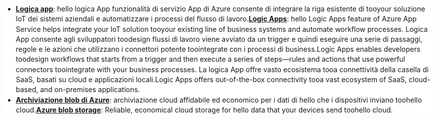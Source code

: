 * <span data-ttu-id="81827-211">[**Logica app**](https://azure.microsoft.com/services/app-service/logic/): hello logica App funzionalità di servizio App di Azure consente di integrare la riga esistente di tooyour soluzione IoT dei sistemi aziendali e automatizzare i processi del flusso di lavoro.</span><span class="sxs-lookup"><span data-stu-id="81827-211">[**Logic Apps**](https://azure.microsoft.com/services/app-service/logic/): hello Logic Apps feature of Azure App Service helps integrate your IoT solution tooyour existing line of business systems and automate workflow processes.</span></span> <span data-ttu-id="81827-212">Logica App consente agli sviluppatori toodesign flussi di lavoro viene avviato da un trigger e quindi eseguire una serie di passaggi, regole e le azioni che utilizzano i connettori potente toointegrate con i processi di business.</span><span class="sxs-lookup"><span data-stu-id="81827-212">Logic Apps enables developers toodesign workflows that starts from a trigger and then execute a series of steps—rules and actions that use powerful connectors toointegrate with your business processes.</span></span> <span data-ttu-id="81827-213">La logica App offre vasto ecosistema tooa connettività della casella di SaaS, basati su cloud e applicazioni locali.</span><span class="sxs-lookup"><span data-stu-id="81827-213">Logic Apps offers out-of-the-box connectivity tooa vast ecosystem of SaaS, cloud-based, and on-premises applications.</span></span>
* <span data-ttu-id="81827-214">[**Archiviazione blob di Azure**](https://azure.microsoft.com/services/storage/): archiviazione cloud affidabile ed economico per i dati di hello che i dispositivi inviano toohello cloud.</span><span class="sxs-lookup"><span data-stu-id="81827-214">[**Azure blob storage**](https://azure.microsoft.com/services/storage/): Reliable, economical cloud storage for hello data that your devices send toohello cloud.</span></span>

